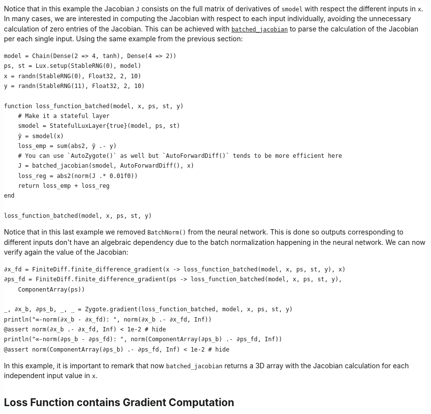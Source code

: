 Notice that in this example the Jacobian `J` consists on the full matrix of derivatives of `smodel` with respect
the different inputs in `x`. In many cases, we are interested in computing the Jacobian with respect to each
input individually, avoiding the unnecessary calculation of zero entries of the Jacobian. This can be achieved with
[`batched_jacobian`](@ref) to parse the calculation of the Jacobian per each single input. Using the same example
from the previous section:

```@example nested_ad
model = Chain(Dense(2 => 4, tanh), Dense(4 => 2))
ps, st = Lux.setup(StableRNG(0), model)
x = randn(StableRNG(0), Float32, 2, 10)
y = randn(StableRNG(11), Float32, 2, 10)

function loss_function_batched(model, x, ps, st, y)
    # Make it a stateful layer
    smodel = StatefulLuxLayer{true}(model, ps, st)
    ŷ = smodel(x)
    loss_emp = sum(abs2, ŷ .- y)
    # You can use `AutoZygote()` as well but `AutoForwardDiff()` tends to be more efficient here
    J = batched_jacobian(smodel, AutoForwardDiff(), x)
    loss_reg = abs2(norm(J .* 0.01f0))
    return loss_emp + loss_reg
end

loss_function_batched(model, x, ps, st, y)
```

Notice that in this last example we removed `BatchNorm()` from the neural network. This is done so outputs corresponding
to different inputs don't have an algebraic dependency due to the batch normalization happening in the neural network.
We can now verify again the value of the Jacobian:

```@example nested_ad
∂x_fd = FiniteDiff.finite_difference_gradient(x -> loss_function_batched(model, x, ps, st, y), x)
∂ps_fd = FiniteDiff.finite_difference_gradient(ps -> loss_function_batched(model, x, ps, st, y),
    ComponentArray(ps))

_, ∂x_b, ∂ps_b, _, _ = Zygote.gradient(loss_function_batched, model, x, ps, st, y)
println("∞-norm(∂x_b - ∂x_fd): ", norm(∂x_b .- ∂x_fd, Inf))
@assert norm(∂x_b .- ∂x_fd, Inf) < 1e-2 # hide
println("∞-norm(∂ps_b - ∂ps_fd): ", norm(ComponentArray(∂ps_b) .- ∂ps_fd, Inf))
@assert norm(ComponentArray(∂ps_b) .- ∂ps_fd, Inf) < 1e-2 # hide
```

In this example, it is important to remark that now `batched_jacobian` returns a 3D array with the Jacobian calculation
for each independent input value in `x`.

## Loss Function contains Gradient Computation
